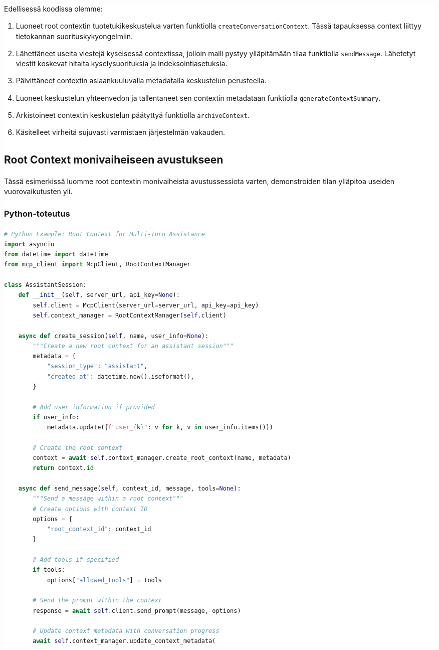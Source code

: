 Edellisessä koodissa olemme:

1. Luoneet root contextin tuotetukikeskustelua varten funktiolla `createConversationContext`. Tässä tapauksessa context liittyy tietokannan suorituskykyongelmiin.

1. Lähettäneet useita viestejä kyseisessä contextissa, jolloin malli pystyy ylläpitämään tilaa funktiolla `sendMessage`. Lähetetyt viestit koskevat hitaita kyselysuorituksia ja indeksointiasetuksia.

1. Päivittäneet contextin asiaankuuluvalla metadatalla keskustelun perusteella.

1. Luoneet keskustelun yhteenvedon ja tallentaneet sen contextin metadataan funktiolla `generateContextSummary`.

1. Arkistoineet contextin keskustelun päätyttyä funktiolla `archiveContext`.

1. Käsitelleet virheitä sujuvasti varmistaen järjestelmän vakauden.

## Root Context monivaiheiseen avustukseen

Tässä esimerkissä luomme root contextin monivaiheista avustussessiota varten, demonstroiden tilan ylläpitoa useiden vuorovaikutusten yli.

### Python-toteutus

```python
# Python Example: Root Context for Multi-Turn Assistance
import asyncio
from datetime import datetime
from mcp_client import McpClient, RootContextManager

class AssistantSession:
    def __init__(self, server_url, api_key=None):
        self.client = McpClient(server_url=server_url, api_key=api_key)
        self.context_manager = RootContextManager(self.client)
    
    async def create_session(self, name, user_info=None):
        """Create a new root context for an assistant session"""
        metadata = {
            "session_type": "assistant",
            "created_at": datetime.now().isoformat(),
        }
        
        # Add user information if provided
        if user_info:
            metadata.update({f"user_{k}": v for k, v in user_info.items()})
            
        # Create the root context
        context = await self.context_manager.create_root_context(name, metadata)
        return context.id
    
    async def send_message(self, context_id, message, tools=None):
        """Send a message within a root context"""
        # Create options with context ID
        options = {
            "root_context_id": context_id
        }
        
        # Add tools if specified
        if tools:
            options["allowed_tools"] = tools
        
        # Send the prompt within the context
        response = await self.client.send_prompt(message, options)
        
        # Update context metadata with conversation progress
        await self.context_manager.update_context_metadata(
```